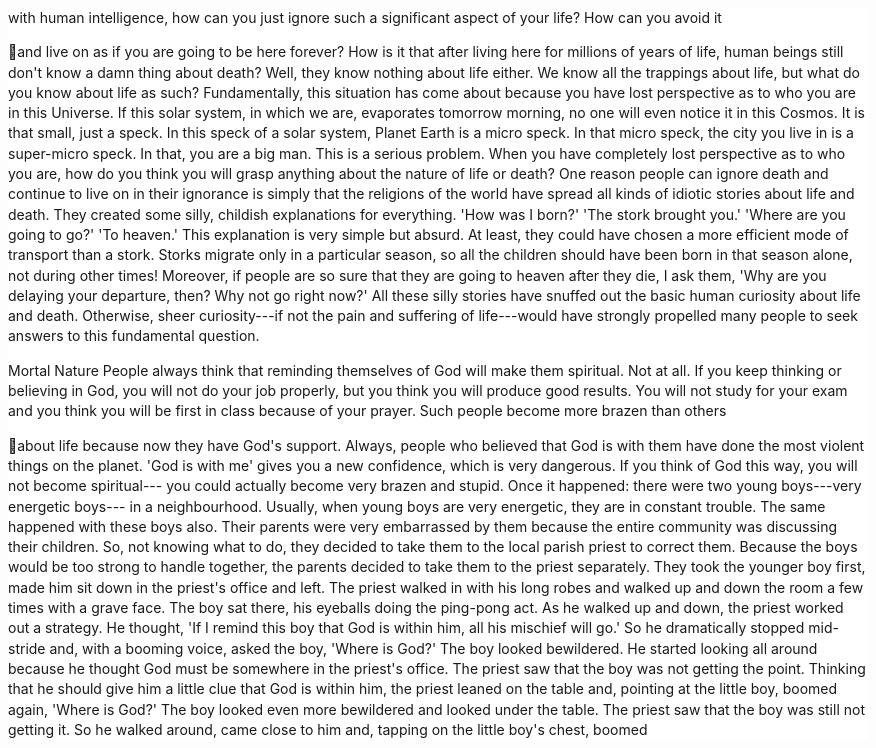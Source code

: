 with human intelligence, how can you just ignore such a significant
aspect of your life? How can you avoid it

and live on as if you are going to be here forever? How is it that after
living here for millions of years of life, human beings still don't know
a damn thing about death? Well, they know nothing about life either. We
know all the trappings about life, but what do you know about life as
such? Fundamentally, this situation has come about because you have lost
perspective as to who you are in this Universe. If this solar system, in
which we are, evaporates tomorrow morning, no one will even notice it in
this Cosmos. It is that small, just a speck. In this speck of a solar
system, Planet Earth is a micro speck. In that micro speck, the city you
live in is a super-micro speck. In that, you are a big man. This is a
serious problem. When you have completely lost perspective as to who you
are, how do you think you will grasp anything about the nature of life
or death? One reason people can ignore death and continue to live on in
their ignorance is simply that the religions of the world have spread
all kinds of idiotic stories about life and death. They created some
silly, childish explanations for everything. 'How was I born?' 'The
stork brought you.' 'Where are you going to go?' 'To heaven.' This
explanation is very simple but absurd. At least, they could have chosen
a more efficient mode of transport than a stork. Storks migrate only in
a particular season, so all the children should have been born in that
season alone, not during other times! Moreover, if people are so sure
that they are going to heaven after they die, I ask them, 'Why are you
delaying your departure, then? Why not go right now?' All these silly
stories have snuffed out the basic human curiosity about life and death.
Otherwise, sheer curiosity---if not the pain and suffering of
life---would have strongly propelled many people to seek answers to this
fundamental question.

Mortal Nature People always think that reminding themselves of God will
make them spiritual. Not at all. If you keep thinking or believing in
God, you will not do your job properly, but you think you will produce
good results. You will not study for your exam and you think you will be
first in class because of your prayer. Such people become more brazen
than others

about life because now they have God's support. Always, people who
believed that God is with them have done the most violent things on the
planet. 'God is with me' gives you a new confidence, which is very
dangerous. If you think of God this way, you will not become
spiritual--- you could actually become very brazen and stupid. Once it
happened: there were two young boys---very energetic boys--- in a
neighbourhood. Usually, when young boys are very energetic, they are in
constant trouble. The same happened with these boys also. Their parents
were very embarrassed by them because the entire community was
discussing their children. So, not knowing what to do, they decided to
take them to the local parish priest to correct them. Because the boys
would be too strong to handle together, the parents decided to take them
to the priest separately. They took the younger boy first, made him sit
down in the priest's office and left. The priest walked in with his long
robes and walked up and down the room a few times with a grave face. The
boy sat there, his eyeballs doing the ping-pong act. As he walked up and
down, the priest worked out a strategy. He thought, 'If I remind this
boy that God is within him, all his mischief will go.' So he
dramatically stopped mid-stride and, with a booming voice, asked the
boy, 'Where is God?' The boy looked bewildered. He started looking all
around because he thought God must be somewhere in the priest's office.
The priest saw that the boy was not getting the point. Thinking that he
should give him a little clue that God is within him, the priest leaned
on the table and, pointing at the little boy, boomed again, 'Where is
God?' The boy looked even more bewildered and looked under the table.
The priest saw that the boy was still not getting it. So he walked
around, came close to him and, tapping on the little boy's chest, boomed